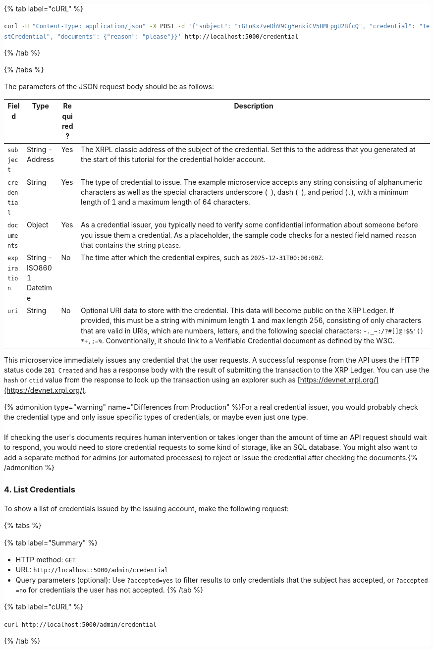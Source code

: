 {% tab label="cURL" %}
```sh
curl -H "Content-Type: application/json" -X POST -d '{"subject": "rGtnKx7veDhV9CgYenkiCV5HMLpgU2BfcQ", "credential": "TestCredential", "documents": {"reason": "please"}}' http://localhost:5000/credential
```
{% /tab %}

{% /tabs %}

The parameters of the JSON request body should be as follows:

| Field | Type | Required? | Description |
|---|---|---|---|
| `subject` | String - Address | Yes | The XRPL classic address of the subject of the credential. Set this to the address that you generated at the start of this tutorial for the credential holder account. |
| `credential` | String | Yes | The type of credential to issue. The example microservice accepts any string consisting of alphanumeric characters as well as the special characters underscore (`_`), dash (`-`), and period (`.`), with a minimum length of 1 and a maximum length of 64 characters. |
| `documents` | Object | Yes | As a credential issuer, you typically need to verify some confidential information about someone before you issue them a credential. As a placeholder, the sample code checks for a nested field named `reason` that contains the string `please`. |
| `expiration` | String - ISO8601 Datetime | No | The time after which the credential expires, such as `2025-12-31T00:00:00Z`. |
| `uri` | String | No | Optional URI data to store with the credential. This data will become public on the XRP Ledger. If provided, this must be a string with minimum length 1 and max length 256, consisting of only characters that are valid in URIs, which are numbers, letters, and the following special characters: `-._~:/?#[]@!$&'()*+,;=%`. Conventionally, it should link to a Verifiable Credential document as defined by the W3C. |

This microservice immediately issues any credential that the user requests. A successful response from the API uses the HTTP status code `201 Created` and has a response body with the result of submitting the transaction to the XRP Ledger. You can use the `hash` or `ctid` value from the response to look up the transaction using an explorer such as [https://devnet.xrpl.org/](https://devnet.xrpl.org/).

{% admonition type="warning" name="Differences from Production" %}For a real credential issuer, you would probably check the credential type and only issue specific types of credentials, or maybe even just one type. <br><br> If checking the user's documents requires human intervention or takes longer than the amount of time an API request should wait to respond, you would need to store credential requests to some kind of storage, like an SQL database. You might also want to add a separate method for admins (or automated processes) to reject or issue the credential after checking the documents.{% /admonition %}

### 4. List Credentials

To show a list of credentials issued by the issuing account, make the following request:

{% tabs %}

{% tab label="Summary" %}
* HTTP method: `GET`
* URL: `http://localhost:5000/admin/credential`
* Query parameters (optional): Use `?accepted=yes` to filter results to only credentials that the subject has accepted, or `?accepted=no` for credentials the user has not accepted.
{% /tab %}

{% tab label="cURL" %}
```sh
curl http://localhost:5000/admin/credential
```
{% /tab %}
